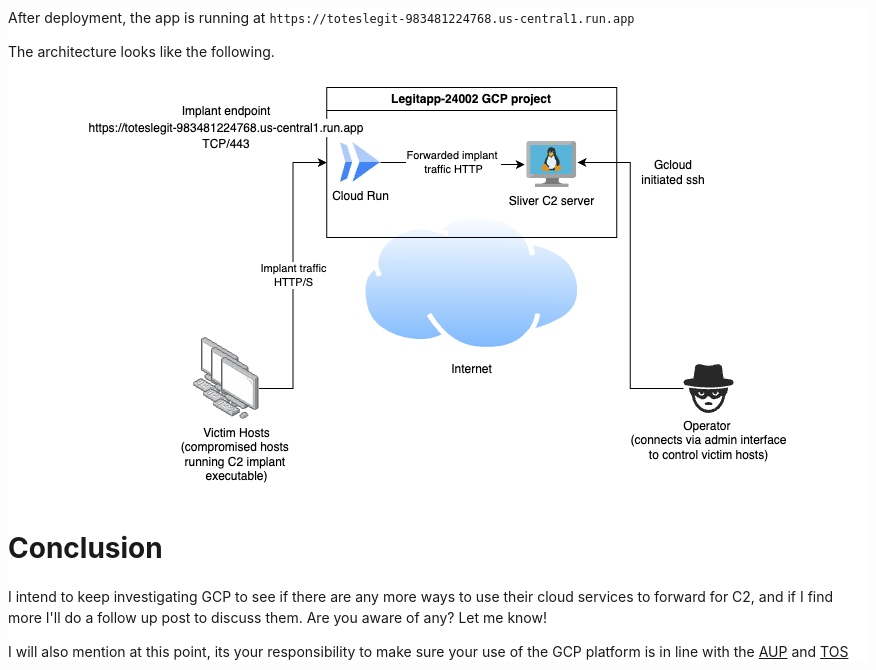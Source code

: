 After deployment, the app is running at `https://toteslegit-983481224768.us-central1.run.app`

The architecture looks like the following.

<p align="center">
  <img src="/assets/img/c2_architecture_basic_cr.png" alt="C2 with Cloud Run Fronting">
</p>


# Conclusion

I intend to keep investigating GCP to see if there are any more ways to use their cloud services to forward for C2, and if I find more I'll do a follow up post to discuss them. Are you aware of any? Let me know!

I will also mention at this point, its your responsibility to make sure your use of the GCP platform is in line with the [AUP](https://cloud.google.com/terms/aup?hl=en) and [TOS](https://cloud.google.com/terms/)